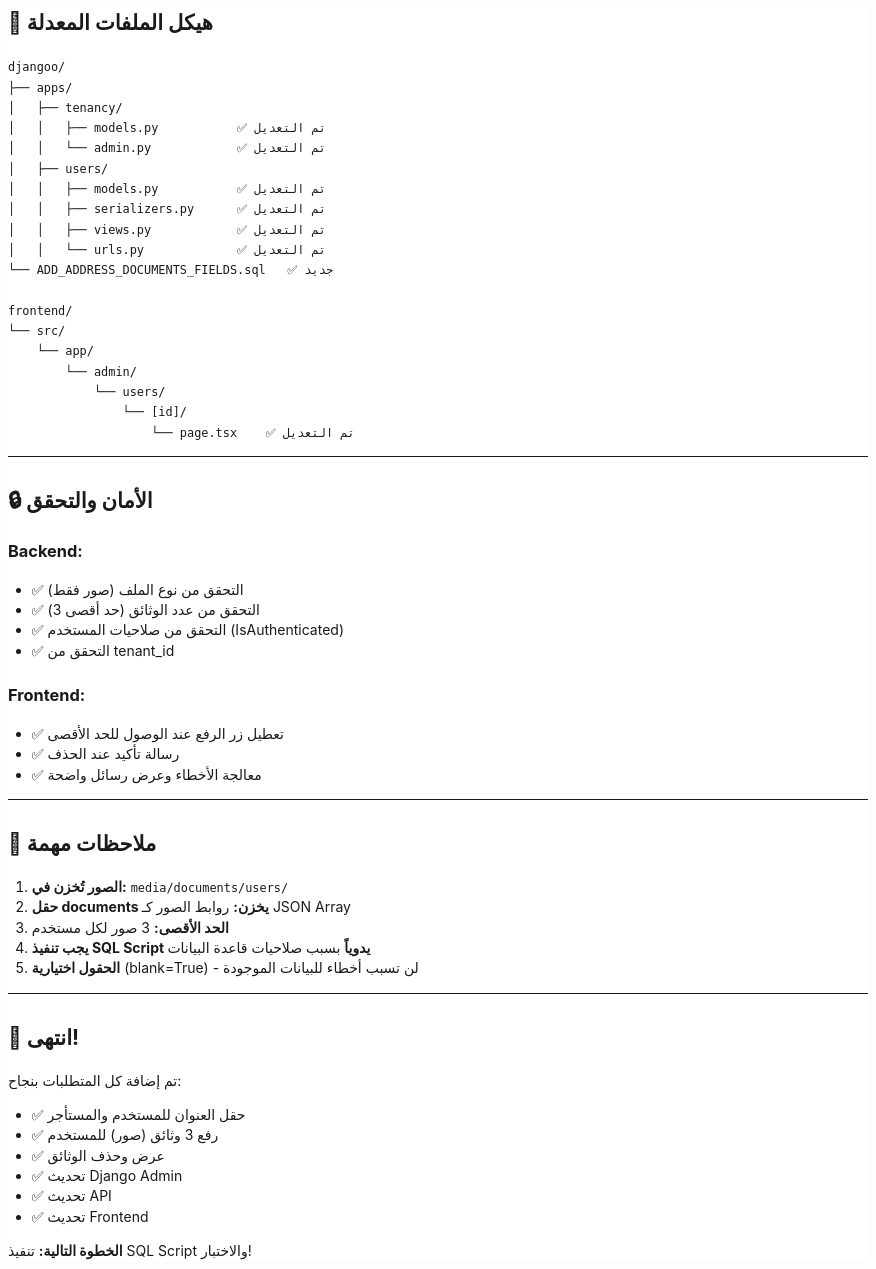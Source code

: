 
## 📁 هيكل الملفات المعدلة

```
djangoo/
├── apps/
│   ├── tenancy/
│   │   ├── models.py           ✅ تم التعديل
│   │   └── admin.py            ✅ تم التعديل
│   ├── users/
│   │   ├── models.py           ✅ تم التعديل
│   │   ├── serializers.py      ✅ تم التعديل
│   │   ├── views.py            ✅ تم التعديل
│   │   └── urls.py             ✅ تم التعديل
└── ADD_ADDRESS_DOCUMENTS_FIELDS.sql   ✅ جديد

frontend/
└── src/
    └── app/
        └── admin/
            └── users/
                └── [id]/
                    └── page.tsx    ✅ تم التعديل
```

---

## 🔒 الأمان والتحقق

### Backend:
- ✅ التحقق من نوع الملف (صور فقط)
- ✅ التحقق من عدد الوثائق (حد أقصى 3)
- ✅ التحقق من صلاحيات المستخدم (IsAuthenticated)
- ✅ التحقق من tenant_id

### Frontend:
- ✅ تعطيل زر الرفع عند الوصول للحد الأقصى
- ✅ رسالة تأكيد عند الحذف
- ✅ معالجة الأخطاء وعرض رسائل واضحة

---

## 📝 ملاحظات مهمة

1. **الصور تُخزن في:** `media/documents/users/`
2. **حقل documents يخزن:** روابط الصور كـ JSON Array
3. **الحد الأقصى:** 3 صور لكل مستخدم
4. **يجب تنفيذ SQL Script يدوياً** بسبب صلاحيات قاعدة البيانات
5. **الحقول اختيارية** (blank=True) - لن تسبب أخطاء للبيانات الموجودة

---

## 🎉 انتهى!

تم إضافة كل المتطلبات بنجاح:
- ✅ حقل العنوان للمستخدم والمستأجر
- ✅ رفع 3 وثائق (صور) للمستخدم
- ✅ عرض وحذف الوثائق
- ✅ تحديث Django Admin
- ✅ تحديث API
- ✅ تحديث Frontend

**الخطوة التالية:** تنفيذ SQL Script والاختبار!
